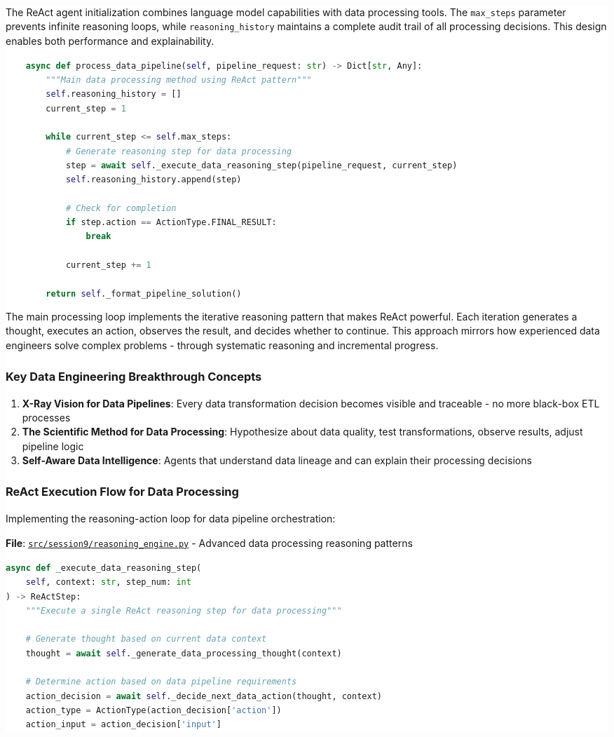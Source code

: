 The ReAct agent initialization combines language model capabilities with data processing tools. The `max_steps` parameter prevents infinite reasoning loops, while `reasoning_history` maintains a complete audit trail of all processing decisions. This design enables both performance and explainability.

```python
    async def process_data_pipeline(self, pipeline_request: str) -> Dict[str, Any]:
        """Main data processing method using ReAct pattern"""
        self.reasoning_history = []
        current_step = 1
        
        while current_step <= self.max_steps:
            # Generate reasoning step for data processing
            step = await self._execute_data_reasoning_step(pipeline_request, current_step)
            self.reasoning_history.append(step)
            
            # Check for completion
            if step.action == ActionType.FINAL_RESULT:
                break
            
            current_step += 1
        
        return self._format_pipeline_solution()
```

The main processing loop implements the iterative reasoning pattern that makes ReAct powerful. Each iteration generates a thought, executes an action, observes the result, and decides whether to continue. This approach mirrors how experienced data engineers solve complex problems - through systematic reasoning and incremental progress.

### Key Data Engineering Breakthrough Concepts

1. **X-Ray Vision for Data Pipelines**: Every data transformation decision becomes visible and traceable - no more black-box ETL processes
2. **The Scientific Method for Data Processing**: Hypothesize about data quality, test transformations, observe results, adjust pipeline logic
3. **Self-Aware Data Intelligence**: Agents that understand data lineage and can explain their processing decisions

### ReAct Execution Flow for Data Processing

Implementing the reasoning-action loop for data pipeline orchestration:

**File**: [`src/session9/reasoning_engine.py`](https://github.com/fwornle/agentic-ai-nano/blob/main/docs-content/01_frameworks/src/session9/reasoning_engine.py) - Advanced data processing reasoning patterns

```python
async def _execute_data_reasoning_step(
    self, context: str, step_num: int
) -> ReActStep:
    """Execute a single ReAct reasoning step for data processing"""
    
    # Generate thought based on current data context
    thought = await self._generate_data_processing_thought(context)
    
    # Determine action based on data pipeline requirements
    action_decision = await self._decide_next_data_action(thought, context)
    action_type = ActionType(action_decision['action'])
    action_input = action_decision['input']
```
